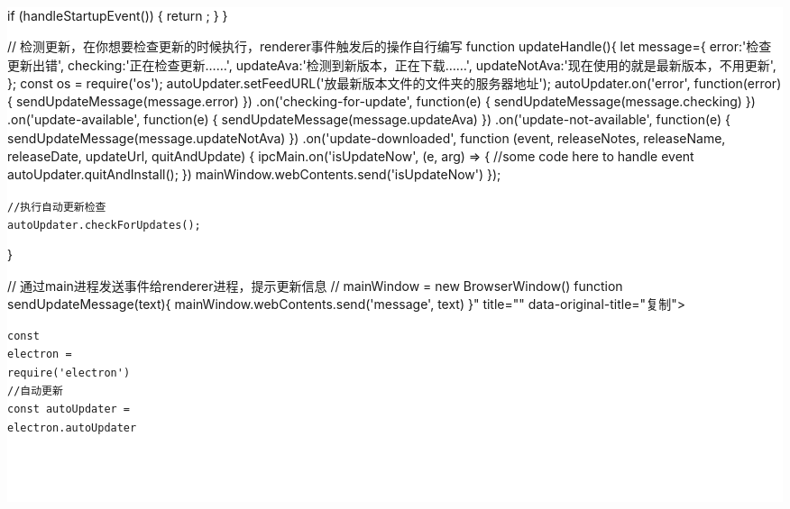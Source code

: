   if (handleStartupEvent()) {
    return ;
  }
}

// 检测更新，在你想要检查更新的时候执行，renderer事件触发后的操作自行编写
function updateHandle(){
    let message={
      error:'检查更新出错',
      checking:'正在检查更新……',
      updateAva:'检测到新版本，正在下载……',
      updateNotAva:'现在使用的就是最新版本，不用更新',
    };
    const os = require('os');
    autoUpdater.setFeedURL('放最新版本文件的文件夹的服务器地址');
    autoUpdater.on('error', function(error){
      sendUpdateMessage(message.error)
    })
    .on('checking-for-update', function(e) {
      sendUpdateMessage(message.checking)
    })
    .on('update-available', function(e) {
        sendUpdateMessage(message.updateAva)
    })
    .on('update-not-available', function(e) {
        sendUpdateMessage(message.updateNotAva)
    })
    .on('update-downloaded',  function (event, releaseNotes, releaseName, releaseDate, updateUrl, quitAndUpdate) {
        ipcMain.on('isUpdateNow', (e, arg) => {
            //some code here to handle event
            autoUpdater.quitAndInstall();
        })
        mainWindow.webContents.send('isUpdateNow')
    });
    
    //执行自动更新检查
    autoUpdater.checkForUpdates();
}

// 通过main进程发送事件给renderer进程，提示更新信息
// mainWindow = new BrowserWindow()
function sendUpdateMessage(text){
    mainWindow.webContents.send('message', text)
}" title="" data-original-title="复制"></span>
      <span type="button" class="saveToNote code-tool" data-toggle="tooltip" data-placement="top" title="" data-original-title="放进笔记"></span>
      </div>
      </div><pre class="javascript hljs"><code class="javascript"><span class="hljs-keyword">const</span> electron = <span class="hljs-built_in">require</span>(<span class="hljs-string">'electron'</span>)
<span class="hljs-comment">//自动更新</span>
<span class="hljs-keyword">const</span> autoUpdater = electron.autoUpdater
